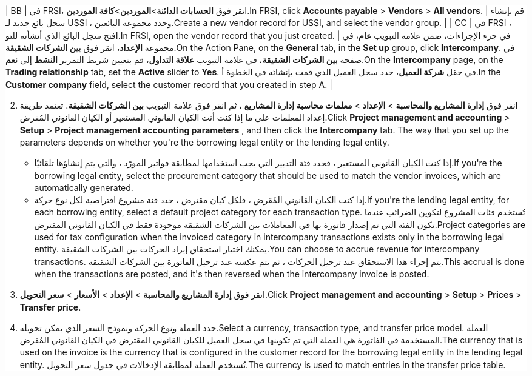    |  <span data-ttu-id="c547c-139">B</span><span class="sxs-lookup"><span data-stu-id="c547c-139">B</span></span>   |    <span data-ttu-id="c547c-140">في FRSI، انقر فوق <strong>الحسابات الدائنة</strong>&gt;<strong>الموردين</strong>&gt;<strong>كافة الموردين</strong>.</span><span class="sxs-lookup"><span data-stu-id="c547c-140">In FRSI, click <strong>Accounts payable</strong> &gt; <strong>Vendors</strong> &gt; <strong>All vendors</strong>.</span></span>     |                                                                                                                                                                    <span data-ttu-id="c547c-141">قم بإنشاء سجل بائع جديد لـ USSI ، وحدد مجموعة البائعين.</span><span class="sxs-lookup"><span data-stu-id="c547c-141">Create a new vendor record for USSI, and select the vendor group.</span></span>                                                                                                                                                                    |
   |  <span data-ttu-id="c547c-142">C</span><span class="sxs-lookup"><span data-stu-id="c547c-142">C</span></span>   |                                  <span data-ttu-id="c547c-143">في FRSI ، افتح سجل البائع الذي أنشأته للتو.</span><span class="sxs-lookup"><span data-stu-id="c547c-143">In FRSI, open the vendor record that you just created.</span></span>                                  | <span data-ttu-id="c547c-144">في جزء الإجراءات، ضمن علامة التبويب <strong>عام</strong>، في مجموعة <strong>الإعداد</strong>، انقر فوق <strong>بين الشركات الشقيقة</strong>.</span><span class="sxs-lookup"><span data-stu-id="c547c-144">On the Action Pane, on the <strong>General</strong> tab, in the <strong>Set up</strong> group, click <strong>Intercompany</strong>.</span></span> <span data-ttu-id="c547c-145">في صفحة <strong>بين الشركات الشقيقة</strong>، في علامة التبويب <strong>علاقة التداول</strong>، قم بتعيين شريط التمرير <strong>النشط</strong> إلى <strong>نعم</strong>.</span><span class="sxs-lookup"><span data-stu-id="c547c-145">On the <strong>Intercompany</strong> page, on the <strong>Trading relationship</strong> tab, set the <strong>Active</strong> slider to <strong>Yes</strong>.</span></span> <span data-ttu-id="c547c-146">في حقل <strong>شركة العميل</strong>، حدد سجل العميل الذي قمت بإنشائه في الخطوة أ.</span><span class="sxs-lookup"><span data-stu-id="c547c-146">In the <strong>Customer company</strong> field, select the customer record that you created in step A.</span></span> |


2. <span data-ttu-id="c547c-147">انقر فوق **إدارة المشاريع والمحاسبة** &gt; **الإعداد** &gt; **معلمات محاسبة إدارة المشاريع** ، ثم انقر فوق علامة التبويب **بين الشركات الشقيقة**. تعتمد طريقة إعداد المعلمات على ما إذا كنت أنت الكيان القانوني المستعير أو الكيان القانوني المُقرض.</span><span class="sxs-lookup"><span data-stu-id="c547c-147">Click **Project management and accounting** &gt; **Setup** &gt; **Project management accounting parameters** , and then click the **Intercompany** tab. The way that you set up the parameters depends on whether you're the borrowing legal entity or the lending legal entity.</span></span>
   -   <span data-ttu-id="c547c-148">إذا كنت الكيان القانوني المستعير ، فحدد فئة التدبير التي يجب استخدامها لمطابقة فواتير المورّد ، والتي يتم إنشاؤها تلقائيًا.</span><span class="sxs-lookup"><span data-stu-id="c547c-148">If you're the borrowing legal entity, select the procurement category that should be used to match the vendor invoices, which are automatically generated.</span></span>
   -   <span data-ttu-id="c547c-149">إذا كنت الكيان القانوني المُقرض ، فلكل كيان مقترض ، حدد فئة مشروع افتراضية لكل نوع حركة.</span><span class="sxs-lookup"><span data-stu-id="c547c-149">If you're the lending legal entity, for each borrowing entity, select a default project category for each transaction type.</span></span> <span data-ttu-id="c547c-150">تُستخدم فئات المشروع لتكوين الضرائب عندما تكون الفئة التي تم إصدار فاتورة بها في المعاملات بين الشركات الشقيقة موجودة فقط في الكيان القانوني المقترض.</span><span class="sxs-lookup"><span data-stu-id="c547c-150">Project categories are used for tax configuration when the invoiced category in intercompany transactions exists only in the borrowing legal entity.</span></span> <span data-ttu-id="c547c-151">يمكنك اختيار استحقاق إيراد الحركات بين الشركات الشقيقة.</span><span class="sxs-lookup"><span data-stu-id="c547c-151">You can choose to accrue revenue for intercompany transactions.</span></span> <span data-ttu-id="c547c-152">يتم إجراء هذا الاستحقاق عند ترحيل الحركات ، ثم يتم عكسه عند ترحيل الفاتورة بين الشركات الشقيقة.</span><span class="sxs-lookup"><span data-stu-id="c547c-152">This accrual is done when the transactions are posted, and it's then reversed when the intercompany invoice is posted.</span></span>

3. <span data-ttu-id="c547c-153">انقر فوق **إدارة المشاريع والمحاسبة** &gt; **الإعداد** &gt; **الأسعار** &gt; **سعر التحويل**.</span><span class="sxs-lookup"><span data-stu-id="c547c-153">Click **Project management and accounting** &gt; **Setup** &gt; **Prices** &gt; **Transfer price**.</span></span>
4. <span data-ttu-id="c547c-154">حدد العملة ونوع الحركة ونموذج السعر الذي يمكن تحويله.</span><span class="sxs-lookup"><span data-stu-id="c547c-154">Select a currency, transaction type, and transfer price model.</span></span> <span data-ttu-id="c547c-155">العملة المستخدمة في الفاتورة هي العملة التي تم تكوينها في سجل العميل للكيان القانوني المقترض في الكيان القانوني المُقرض.</span><span class="sxs-lookup"><span data-stu-id="c547c-155">The currency that is used on the invoice is the currency that is configured in the customer record for the borrowing legal entity in the lending legal entity.</span></span> <span data-ttu-id="c547c-156">تُستخدم العملة لمطابقة الإدخالات في جدول سعر التحويل.</span><span class="sxs-lookup"><span data-stu-id="c547c-156">The currency is used to match entries in the transfer price table.</span></span>
